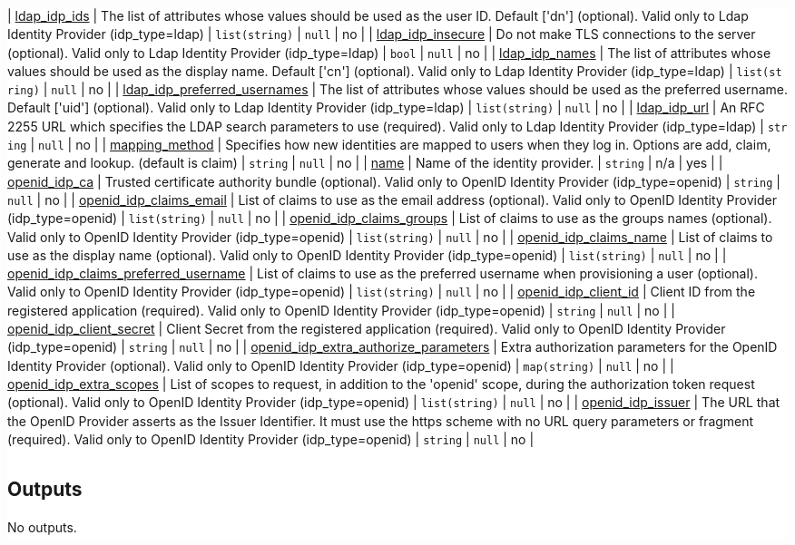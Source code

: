 | <a name="input_ldap_idp_ids"></a> [ldap\_idp\_ids](#input\_ldap\_idp\_ids) | The list of attributes whose values should be used as the user ID. Default ['dn'] (optional). Valid only to Ldap Identity Provider (idp\_type=ldap) | `list(string)` | `null` | no |
| <a name="input_ldap_idp_insecure"></a> [ldap\_idp\_insecure](#input\_ldap\_idp\_insecure) | Do not make TLS connections to the server (optional). Valid only to Ldap Identity Provider (idp\_type=ldap) | `bool` | `null` | no |
| <a name="input_ldap_idp_names"></a> [ldap\_idp\_names](#input\_ldap\_idp\_names) | The list of attributes whose values should be used as the display name. Default ['cn'] (optional). Valid only to Ldap Identity Provider (idp\_type=ldap) | `list(string)` | `null` | no |
| <a name="input_ldap_idp_preferred_usernames"></a> [ldap\_idp\_preferred\_usernames](#input\_ldap\_idp\_preferred\_usernames) | The list of attributes whose values should be used as the preferred username. Default ['uid'] (optional). Valid only to Ldap Identity Provider (idp\_type=ldap) | `list(string)` | `null` | no |
| <a name="input_ldap_idp_url"></a> [ldap\_idp\_url](#input\_ldap\_idp\_url) | An RFC 2255 URL which specifies the LDAP search parameters to use (required). Valid only to Ldap Identity Provider (idp\_type=ldap) | `string` | `null` | no |
| <a name="input_mapping_method"></a> [mapping\_method](#input\_mapping\_method) | Specifies how new identities are mapped to users when they log in. Options are add, claim, generate and lookup. (default is claim) | `string` | `null` | no |
| <a name="input_name"></a> [name](#input\_name) | Name of the identity provider. | `string` | n/a | yes |
| <a name="input_openid_idp_ca"></a> [openid\_idp\_ca](#input\_openid\_idp\_ca) | Trusted certificate authority bundle (optional). Valid only to OpenID Identity Provider (idp\_type=openid) | `string` | `null` | no |
| <a name="input_openid_idp_claims_email"></a> [openid\_idp\_claims\_email](#input\_openid\_idp\_claims\_email) | List of claims to use as the email address (optional). Valid only to OpenID Identity Provider (idp\_type=openid) | `list(string)` | `null` | no |
| <a name="input_openid_idp_claims_groups"></a> [openid\_idp\_claims\_groups](#input\_openid\_idp\_claims\_groups) | List of claims to use as the groups names (optional). Valid only to OpenID Identity Provider (idp\_type=openid) | `list(string)` | `null` | no |
| <a name="input_openid_idp_claims_name"></a> [openid\_idp\_claims\_name](#input\_openid\_idp\_claims\_name) | List of claims to use as the display name (optional). Valid only to OpenID Identity Provider (idp\_type=openid) | `list(string)` | `null` | no |
| <a name="input_openid_idp_claims_preferred_username"></a> [openid\_idp\_claims\_preferred\_username](#input\_openid\_idp\_claims\_preferred\_username) | List of claims to use as the preferred username when provisioning a user (optional). Valid only to OpenID Identity Provider (idp\_type=openid) | `list(string)` | `null` | no |
| <a name="input_openid_idp_client_id"></a> [openid\_idp\_client\_id](#input\_openid\_idp\_client\_id) | Client ID from the registered application (required). Valid only to OpenID Identity Provider (idp\_type=openid) | `string` | `null` | no |
| <a name="input_openid_idp_client_secret"></a> [openid\_idp\_client\_secret](#input\_openid\_idp\_client\_secret) | Client Secret from the registered application (required). Valid only to OpenID Identity Provider (idp\_type=openid) | `string` | `null` | no |
| <a name="input_openid_idp_extra_authorize_parameters"></a> [openid\_idp\_extra\_authorize\_parameters](#input\_openid\_idp\_extra\_authorize\_parameters) | Extra authorization parameters for the OpenID Identity Provider (optional). Valid only to OpenID Identity Provider (idp\_type=openid) | `map(string)` | `null` | no |
| <a name="input_openid_idp_extra_scopes"></a> [openid\_idp\_extra\_scopes](#input\_openid\_idp\_extra\_scopes) | List of scopes to request, in addition to the 'openid' scope, during the authorization token request (optional). Valid only to OpenID Identity Provider (idp\_type=openid) | `list(string)` | `null` | no |
| <a name="input_openid_idp_issuer"></a> [openid\_idp\_issuer](#input\_openid\_idp\_issuer) | The URL that the OpenID Provider asserts as the Issuer Identifier. It must use the https scheme with no URL query parameters or fragment (required). Valid only to OpenID Identity Provider (idp\_type=openid) | `string` | `null` | no |

## Outputs

No outputs.
